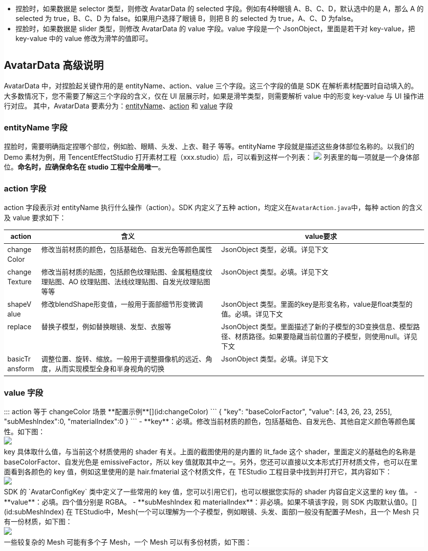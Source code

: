 - 捏脸时，如果数据是 selector 类型，则修改 AvatarData 的 selected 字段。例如有4种眼镜 A、B、C、D，默认选中的是 A，那么 A 的 selected 为 true，B、C、D 为 false。如果用户选择了眼镜 B，则把 B 的 selected 为 true，A、C、D 为false。
- 捏脸时，如果数据是 slider 类型，则修改 AvatarData 的 value 字段。value 字段是一个 JsonObject，里面是若干对 key-value，把 key-value 中的 value 修改为滑竿的值即可。

## AvatarData 高级说明
AvatarData 中，对捏脸起关键作用的是 entityName、action、value 三个字段。这三个字段的值是 SDK 在解析素材配置时自动填入的。大多数情况下，您不需要了解这三个字段的含义，仅在 UI 层展示时，如果是滑竿类型，则需要解析 value 中的形变 key-value 与 UI 操作进行对应。
其中，AvatarData 要素分为：[entityName](#entityName)、[action](#action) 和 [value](#value) 字段

[](id:entityName)
### entityName 字段

捏脸时，需要明确指定捏哪个部位，例如脸、眼睛、头发、上衣、鞋子 等等。entityName 字段就是描述这些身体部位名称的。以我们的 Demo 素材为例，用 TencentEffectStudio 打开素材工程（xxx.studio）后，可以看到这样一个列表：
<img src="https://qcloudimg.tencent-cloud.cn/raw/06a4860a9b6f1b1cf3350d0dfbfbd68b.png" width=300>
列表里的每一项就是一个身体部位。**命名时，应确保命名在 studio 工程中全局唯一**。

[](id:action)
### action 字段

action 字段表示对 entityName 执行什么操作（action）。SDK 内定义了五种 action，均定义在`AvatarAction.java`中，每种 action 的含义及 value 要求如下：

| action         | 含义                                                         | value要求                                                    |
| -------------- | ------------------------------------------------------------ | ------------------------------------------------------------ |
| changeColor    | 修改当前材质的颜色，包括基础色、自发光色等颜色属性           | JsonObject 类型，必填。详见下文                               |
| changeTexture  | 修改当前材质的贴图，包括颜色纹理贴图、金属粗糙度纹理贴图、AO 纹理贴图、法线纹理贴图、自发光纹理贴图等等 | JsonObject 类型。必填。详见下文 |
| shapeValue     | 修改blendShape形变值，一般用于面部细节形变微调 | JsonObject 类型。里面的key是形变名称，value是float类型的值。必填。详见下文 |
| replace        | 替换子模型，例如替换眼镜、发型、衣服等    | JsonObject 类型。里面描述了新的子模型的3D变换信息、模型路径、材质路径。如果要隐藏当前位置的子模型，则使用null。详见下文 |
| basicTransform | 调整位置、旋转、缩放。一般用于调整摄像机的远近、角度，从而实现模型全身和半身视角的切换 | JsonObject 类型。必填。详见下文                               |

[](id:value)
### value 字段
<dx-tabs>
::: action 等于 changeColor 场景
**配置示例**[](id:changeColor)
```
{
	"key": "baseColorFactor",
	"value": [43, 26, 23, 255],
	"subMeshIndex":0,
	"materialIndex":0
}
```
- **key**：必填。修改当前材质的颜色，包括基础色、自发光色、其他自定义颜色等颜色属性。如下图：<br>
<img src="https://qcloudimg.tencent-cloud.cn/raw/d4f7e9d682a4c2384d4f6dfc67274335.png" width=300>
<br>key 具体取什么值，与当前这个材质使用的 shader 有关。上面的截图使用的是内置的 lit_fade 这个 shader，里面定义的基础色的名称是 baseColorFactor、自发光色是 emissiveFactor，所以 key 值就取其中之一。另外，您还可以直接以文本形式打开材质文件，也可以在里面看到各颜色的 key 值，例如这里使用的是 hair.fmaterial 这个材质文件，在 TEStudio 工程目录中找到并打开它，其内容如下：
<br><img src="https://qcloudimg.tencent-cloud.cn/raw/184145d79f7f10eb34c4ad1396e6a7d2.png" width=500>
<br>SDK 的 `AvatarConfigKey` 类中定义了一些常用的 key 值，您可以引用它们，也可以根据您实际的 shader 内容自定义这里的 key 值。
- **value**：必填。四个值分别是 RGBA。
- **subMeshIndex 和 materialIndex**：非必填。如果不填该字段，则 SDK 内取默认值0。[](id:subMeshIndex)
在 TEStudio中，Mesh(一个可以理解为一个子模型，例如眼镜、头发、面部)一般没有配置子Mesh，且一个 Mesh 只有一份材质，如下图：<br>
<img src="https://qcloudimg.tencent-cloud.cn/raw/b7e0c6dce61bee40d530ac00b9b3338c.png" width=400>
<br>一些较复杂的 Mesh 可能有多个子 Mesh，一个 Mesh 可以有多份材质，如下图：<br>
